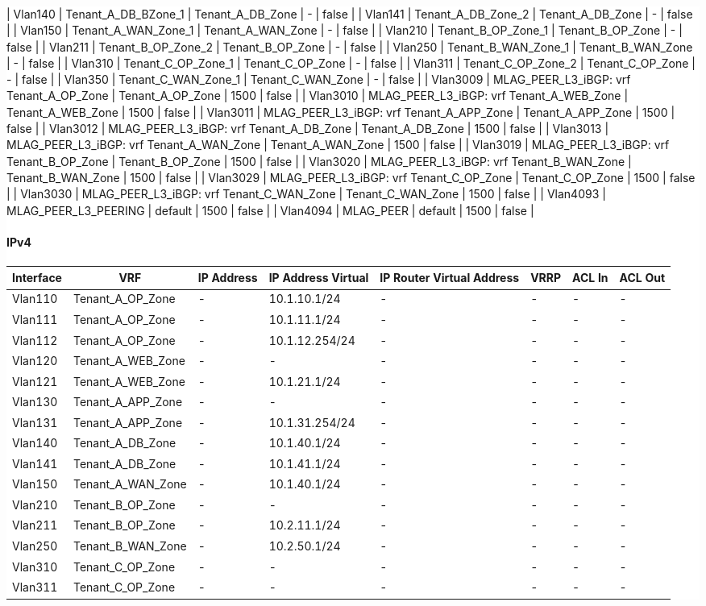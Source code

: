 | Vlan140 |  Tenant_A_DB_BZone_1  |  Tenant_A_DB_Zone  |  -  |  false  |
| Vlan141 |  Tenant_A_DB_Zone_2  |  Tenant_A_DB_Zone  |  -  |  false  |
| Vlan150 |  Tenant_A_WAN_Zone_1  |  Tenant_A_WAN_Zone  |  -  |  false  |
| Vlan210 |  Tenant_B_OP_Zone_1  |  Tenant_B_OP_Zone  |  -  |  false  |
| Vlan211 |  Tenant_B_OP_Zone_2  |  Tenant_B_OP_Zone  |  -  |  false  |
| Vlan250 |  Tenant_B_WAN_Zone_1  |  Tenant_B_WAN_Zone  |  -  |  false  |
| Vlan310 |  Tenant_C_OP_Zone_1  |  Tenant_C_OP_Zone  |  -  |  false  |
| Vlan311 |  Tenant_C_OP_Zone_2  |  Tenant_C_OP_Zone  |  -  |  false  |
| Vlan350 |  Tenant_C_WAN_Zone_1  |  Tenant_C_WAN_Zone  |  -  |  false  |
| Vlan3009 |  MLAG_PEER_L3_iBGP: vrf Tenant_A_OP_Zone  |  Tenant_A_OP_Zone  |  1500  |  false  |
| Vlan3010 |  MLAG_PEER_L3_iBGP: vrf Tenant_A_WEB_Zone  |  Tenant_A_WEB_Zone  |  1500  |  false  |
| Vlan3011 |  MLAG_PEER_L3_iBGP: vrf Tenant_A_APP_Zone  |  Tenant_A_APP_Zone  |  1500  |  false  |
| Vlan3012 |  MLAG_PEER_L3_iBGP: vrf Tenant_A_DB_Zone  |  Tenant_A_DB_Zone  |  1500  |  false  |
| Vlan3013 |  MLAG_PEER_L3_iBGP: vrf Tenant_A_WAN_Zone  |  Tenant_A_WAN_Zone  |  1500  |  false  |
| Vlan3019 |  MLAG_PEER_L3_iBGP: vrf Tenant_B_OP_Zone  |  Tenant_B_OP_Zone  |  1500  |  false  |
| Vlan3020 |  MLAG_PEER_L3_iBGP: vrf Tenant_B_WAN_Zone  |  Tenant_B_WAN_Zone  |  1500  |  false  |
| Vlan3029 |  MLAG_PEER_L3_iBGP: vrf Tenant_C_OP_Zone  |  Tenant_C_OP_Zone  |  1500  |  false  |
| Vlan3030 |  MLAG_PEER_L3_iBGP: vrf Tenant_C_WAN_Zone  |  Tenant_C_WAN_Zone  |  1500  |  false  |
| Vlan4093 |  MLAG_PEER_L3_PEERING  |  default  |  1500  |  false  |
| Vlan4094 |  MLAG_PEER  |  default  |  1500  |  false  |

#### IPv4

| Interface | VRF | IP Address | IP Address Virtual | IP Router Virtual Address | VRRP | ACL In | ACL Out |
| --------- | --- | ---------- | ------------------ | ------------------------- | ---- | ------ | ------- |
| Vlan110 |  Tenant_A_OP_Zone  |  -  |  10.1.10.1/24  |  -  |  -  |  -  |  -  |
| Vlan111 |  Tenant_A_OP_Zone  |  -  |  10.1.11.1/24  |  -  |  -  |  -  |  -  |
| Vlan112 |  Tenant_A_OP_Zone  |  -  |  10.1.12.254/24  |  -  |  -  |  -  |  -  |
| Vlan120 |  Tenant_A_WEB_Zone  |  -  |  -  |  -  |  -  |  -  |  -  |
| Vlan121 |  Tenant_A_WEB_Zone  |  -  |  10.1.21.1/24  |  -  |  -  |  -  |  -  |
| Vlan130 |  Tenant_A_APP_Zone  |  -  |  -  |  -  |  -  |  -  |  -  |
| Vlan131 |  Tenant_A_APP_Zone  |  -  |  10.1.31.254/24  |  -  |  -  |  -  |  -  |
| Vlan140 |  Tenant_A_DB_Zone  |  -  |  10.1.40.1/24  |  -  |  -  |  -  |  -  |
| Vlan141 |  Tenant_A_DB_Zone  |  -  |  10.1.41.1/24  |  -  |  -  |  -  |  -  |
| Vlan150 |  Tenant_A_WAN_Zone  |  -  |  10.1.40.1/24  |  -  |  -  |  -  |  -  |
| Vlan210 |  Tenant_B_OP_Zone  |  -  |  -  |  -  |  -  |  -  |  -  |
| Vlan211 |  Tenant_B_OP_Zone  |  -  |  10.2.11.1/24  |  -  |  -  |  -  |  -  |
| Vlan250 |  Tenant_B_WAN_Zone  |  -  |  10.2.50.1/24  |  -  |  -  |  -  |  -  |
| Vlan310 |  Tenant_C_OP_Zone  |  -  |  -  |  -  |  -  |  -  |  -  |
| Vlan311 |  Tenant_C_OP_Zone  |  -  |  -  |  -  |  -  |  -  |  -  |